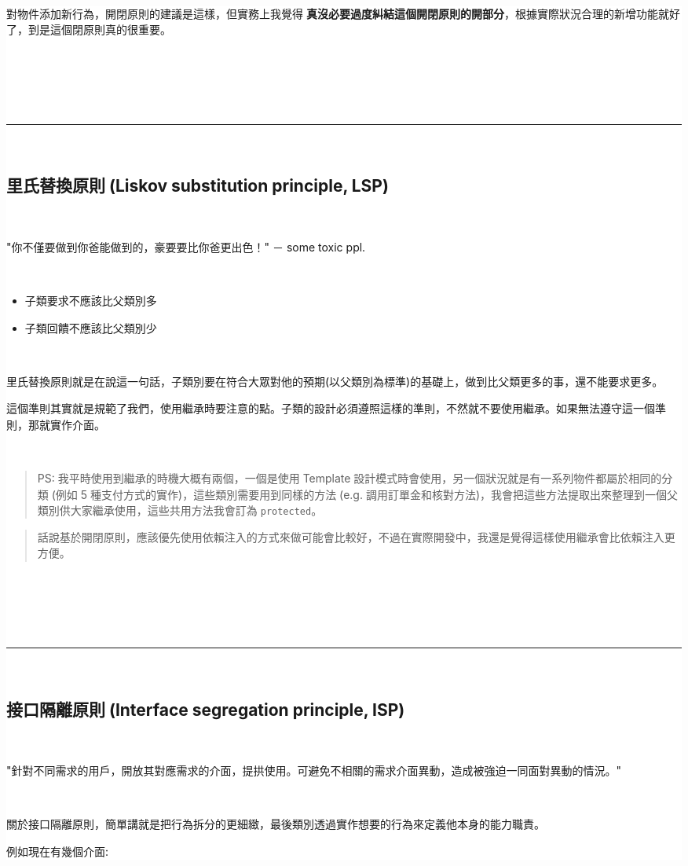 對物件添加新行為，開閉原則的建議是這樣，但實務上我覺得 __真沒必要過度糾結這個開閉原則的開部分__，根據實際狀況合理的新增功能就好了，到是這個閉原則真的很重要。


<br>
<br>
<br>
<br>

--------------------------------

<br>

## 里氏替換原則 (Liskov substitution principle, LSP)

<br>

"你不僅要做到你爸能做到的，豪要要比你爸更出色！" － some toxic ppl.

<br>

* 子類要求不應該比父類別多

* 子類回饋不應該比父類別少

<br>

里氏替換原則就是在說這一句話，子類別要在符合大眾對他的預期(以父類別為標準)的基礎上，做到比父類更多的事，還不能要求更多。

這個準則其實就是規範了我們，使用繼承時要注意的點。子類的設計必須遵照這樣的準則，不然就不要使用繼承。如果無法遵守這一個準則，那就實作介面。

<br>


>PS: 
我平時使用到繼承的時機大概有兩個，一個是使用 Template 設計模式時會使用，另一個狀況就是有一系列物件都屬於相同的分類 (例如 5 種支付方式的實作)，這些類別需要用到同樣的方法 (e.g. 調用訂單金和核對方法)，我會把這些方法提取出來整理到一個父類別供大家繼承使用，這些共用方法我會訂為 `protected`。

>話說基於開閉原則，應該優先使用依賴注入的方式來做可能會比較好，不過在實際開發中，我還是覺得這樣使用繼承會比依賴注入更方便。



<br>
<br>
<br>
<br>

---

<br>

## 接口隔離原則 (Interface segregation principle, ISP)

<br>

"針對不同需求的用戶，開放其對應需求的介面，提拱使用。可避免不相關的需求介面異動，造成被強迫一同面對異動的情況。"

<br>

關於接口隔離原則，簡單講就是把行為拆分的更細緻，最後類別透過實作想要的行為來定義他本身的能力職責。

例如現在有幾個介面:
